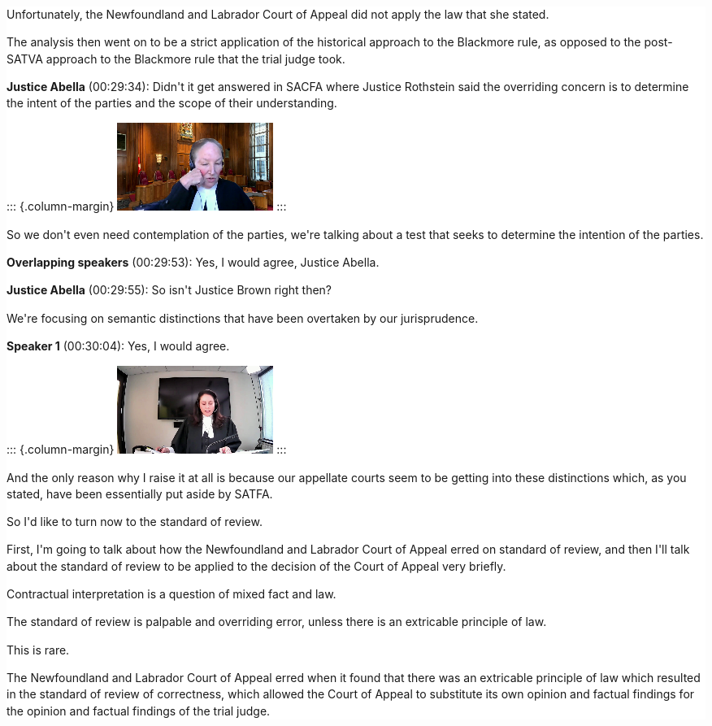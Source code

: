 Unfortunately, the Newfoundland and Labrador Court of Appeal did not apply the law that she stated.

The analysis then went on to be a strict application of the historical approach to the Blackmore rule, as opposed to the post-SATVA approach to the Blackmore rule that the trial judge took.

**Justice Abella** (00:29:34): Didn't it get answered in SACFA where Justice Rothstein said the overriding concern is to determine the intent of the parties and the scope of their understanding.

::: {.column-margin}
![](1784.png)
:::

So we don't even need contemplation of the parties, we're talking about a test that seeks to determine the intention of the parties.

**Overlapping speakers** (00:29:53): Yes, I would agree, Justice Abella.

**Justice Abella** (00:29:55): So isn't Justice Brown right then?

We're focusing on semantic distinctions that have been overtaken by our jurisprudence.

**Speaker 1** (00:30:04): Yes, I would agree.

::: {.column-margin}
![](1892.png)
:::

And the only reason why I raise it at all is because our appellate courts seem to be getting into these distinctions which, as you stated, have been essentially put aside by SATFA.

So I'd like to turn now to the standard of review.

First, I'm going to talk about how the Newfoundland and Labrador Court of Appeal erred on standard of review, and then I'll talk about the standard of review to be applied to the decision of the Court of Appeal very briefly.

Contractual interpretation is a question of mixed fact and law.

The standard of review is palpable and overriding error, unless there is an extricable principle of law.

This is rare.

The Newfoundland and Labrador Court of Appeal erred when it found that there was an extricable principle of law which resulted in the standard of review of correctness, which allowed the Court of Appeal to substitute its own opinion and factual findings for the opinion and factual findings of the trial judge.
